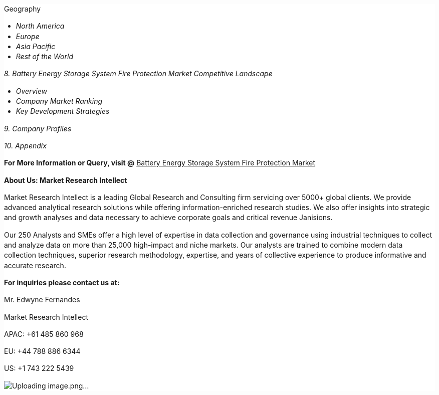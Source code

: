 Geography</span></em></p><ul><li><em><span class="">North America</span></em></li><li><em><span class="">Europe</span></em></li><li><em><span class="">Asia Pacific</span></em></li><li><em><span class="">Rest of the World</span></em></li></ul><p><em><span class="font-[700]">8. Battery Energy Storage System Fire Protection Market Competitive Landscape</span></em></p><ul><li><em><span class="">Overview</span></em></li><li><em><span class="">Company Market Ranking</span></em></li><li><em><span class="">Key Development Strategies</span></em></li></ul><p><em><span class="font-[700]">9. Company Profiles</span></em></p><p><em><span class="font-[700]">10. Appendix</span></em></p><p><span class="font-[700]"><strong>For More Information or Query, visit&nbsp;@</strong>&nbsp;</span><span class="font-[700]"><a href="https://www.marketresearchintellect.com/product/battery-energy-storage-system-fire-protection-market/?utm_source=Linkedin&utm_medium=869" target="_blank" data-tracking-control-name="article-ssr-frontend-pulse_little-text-block" data-tracking-will-navigate="" data-test-link="">Battery Energy Storage System Fire Protection Market</a></span></p><p><strong><span class="font-[700]">About Us: Market Research Intellect</span></strong></p><p><span class="">Market Research Intellect is a leading Global Research and Consulting firm servicing over 5000+ global clients. We provide advanced analytical research solutions while offering information-enriched research studies.&nbsp;</span>We also offer insights into strategic and growth analyses and data necessary to achieve corporate goals and critical revenue Janisions.</p><p><span class="">Our 250 Analysts and SMEs offer a high level of expertise in data collection and governance using industrial techniques to collect and analyze data on more than 25,000 high-impact and niche markets. Our analysts are trained to combine modern data collection techniques, superior research methodology, expertise, and years of collective experience to produce informative and accurate research.</span></p><p><strong>For inquiries please contact us at:</strong></p><p>Mr. Edwyne Fernandes</p><p>Market Research Intellect</p><p>APAC: +61 485 860 968</p><p>EU: +44 788 886 6344</p><p>US: +1 743 222 5439</p>
![Uploading image.png…]()

